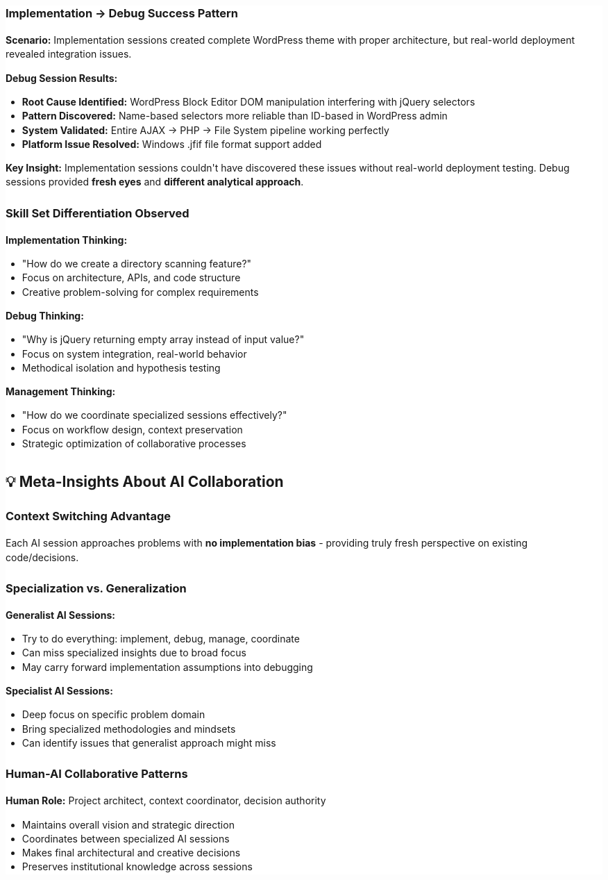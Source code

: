 ### **Implementation → Debug Success Pattern**
**Scenario:** Implementation sessions created complete WordPress theme with proper architecture, but real-world deployment revealed integration issues.

**Debug Session Results:**
- **Root Cause Identified:** WordPress Block Editor DOM manipulation interfering with jQuery selectors
- **Pattern Discovered:** Name-based selectors more reliable than ID-based in WordPress admin
- **System Validated:** Entire AJAX → PHP → File System pipeline working perfectly
- **Platform Issue Resolved:** Windows .jfif file format support added

**Key Insight:** Implementation sessions couldn't have discovered these issues without real-world deployment testing. Debug sessions provided **fresh eyes** and **different analytical approach**.

### **Skill Set Differentiation Observed**
**Implementation Thinking:**
- "How do we create a directory scanning feature?"
- Focus on architecture, APIs, and code structure
- Creative problem-solving for complex requirements

**Debug Thinking:**  
- "Why is jQuery returning empty array instead of input value?"
- Focus on system integration, real-world behavior
- Methodical isolation and hypothesis testing

**Management Thinking:**
- "How do we coordinate specialized sessions effectively?"
- Focus on workflow design, context preservation
- Strategic optimization of collaborative processes

## 💡 **Meta-Insights About AI Collaboration**

### **Context Switching Advantage**
Each AI session approaches problems with **no implementation bias** - providing truly fresh perspective on existing code/decisions.

### **Specialization vs. Generalization**
**Generalist AI Sessions:**
- Try to do everything: implement, debug, manage, coordinate
- Can miss specialized insights due to broad focus
- May carry forward implementation assumptions into debugging

**Specialist AI Sessions:**
- Deep focus on specific problem domain
- Bring specialized methodologies and mindsets
- Can identify issues that generalist approach might miss

### **Human-AI Collaborative Patterns**
**Human Role:** Project architect, context coordinator, decision authority
- Maintains overall vision and strategic direction
- Coordinates between specialized AI sessions
- Makes final architectural and creative decisions
- Preserves institutional knowledge across sessions
